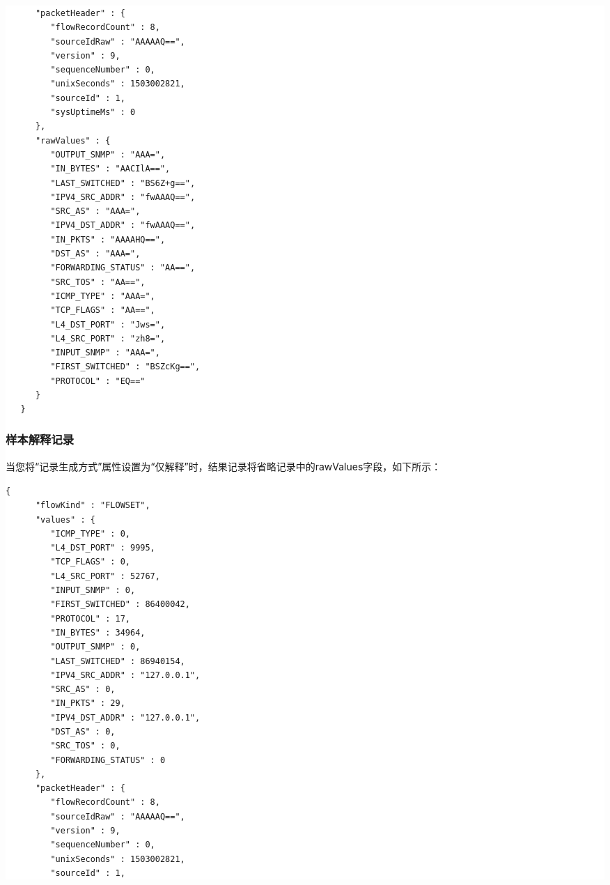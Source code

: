 ```
      "packetHeader" : {
         "flowRecordCount" : 8,
         "sourceIdRaw" : "AAAAAQ==",
         "version" : 9,
         "sequenceNumber" : 0,
         "unixSeconds" : 1503002821,
         "sourceId" : 1,
         "sysUptimeMs" : 0
      },
      "rawValues" : {
         "OUTPUT_SNMP" : "AAA=",
         "IN_BYTES" : "AACIlA==",
         "LAST_SWITCHED" : "BS6Z+g==",
         "IPV4_SRC_ADDR" : "fwAAAQ==",
         "SRC_AS" : "AAA=",
         "IPV4_DST_ADDR" : "fwAAAQ==",
         "IN_PKTS" : "AAAAHQ==",
         "DST_AS" : "AAA=",
         "FORWARDING_STATUS" : "AA==",
         "SRC_TOS" : "AA==",
         "ICMP_TYPE" : "AAA=",
         "TCP_FLAGS" : "AA==",
         "L4_DST_PORT" : "Jws=",
         "L4_SRC_PORT" : "zh8=",
         "INPUT_SNMP" : "AAA=",
         "FIRST_SWITCHED" : "BSZcKg==",
         "PROTOCOL" : "EQ=="
      }
   }
```

### 样本解释记录

当您将“记录生成方式”属性设置为“仅解释”时，结果记录将省略记录中的rawValues字段，如下所示：

```
{
      "flowKind" : "FLOWSET",
      "values" : {
         "ICMP_TYPE" : 0,
         "L4_DST_PORT" : 9995,
         "TCP_FLAGS" : 0,
         "L4_SRC_PORT" : 52767,
         "INPUT_SNMP" : 0,
         "FIRST_SWITCHED" : 86400042,
         "PROTOCOL" : 17,
         "IN_BYTES" : 34964,
         "OUTPUT_SNMP" : 0,
         "LAST_SWITCHED" : 86940154,
         "IPV4_SRC_ADDR" : "127.0.0.1",
         "SRC_AS" : 0,
         "IN_PKTS" : 29,
         "IPV4_DST_ADDR" : "127.0.0.1",
         "DST_AS" : 0,
         "SRC_TOS" : 0,
         "FORWARDING_STATUS" : 0
      },
      "packetHeader" : {
         "flowRecordCount" : 8,
         "sourceIdRaw" : "AAAAAQ==",
         "version" : 9,
         "sequenceNumber" : 0,
         "unixSeconds" : 1503002821,
         "sourceId" : 1,
```